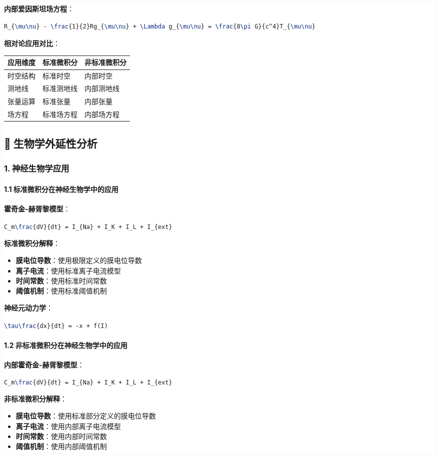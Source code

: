 **内部爱因斯坦场方程**：

```latex
R_{\mu\nu} - \frac{1}{2}Rg_{\mu\nu} + \Lambda g_{\mu\nu} = \frac{8\pi G}{c^4}T_{\mu\nu}
```

**相对论应用对比**：

| 应用维度 | 标准微积分 | 非标准微积分 |
|----------|------------|--------------|
| 时空结构 | 标准时空 | 内部时空 |
| 测地线 | 标准测地线 | 内部测地线 |
| 张量运算 | 标准张量 | 内部张量 |
| 场方程 | 标准场方程 | 内部场方程 |

## 🧬 生物学外延性分析

### 1. 神经生物学应用

#### 1.1 标准微积分在神经生物学中的应用

**霍奇金-赫胥黎模型**：

```latex
C_m\frac{dV}{dt} = I_{Na} + I_K + I_L + I_{ext}
```

**标准微积分解释**：

- **膜电位导数**：使用极限定义的膜电位导数
- **离子电流**：使用标准离子电流模型
- **时间常数**：使用标准时间常数
- **阈值机制**：使用标准阈值机制

**神经元动力学**：

```latex
\tau\frac{dx}{dt} = -x + f(I)
```

#### 1.2 非标准微积分在神经生物学中的应用

**内部霍奇金-赫胥黎模型**：

```latex
C_m\frac{dV}{dt} = I_{Na} + I_K + I_L + I_{ext}
```

**非标准微积分解释**：

- **膜电位导数**：使用标准部分定义的膜电位导数
- **离子电流**：使用内部离子电流模型
- **时间常数**：使用内部时间常数
- **阈值机制**：使用内部阈值机制
